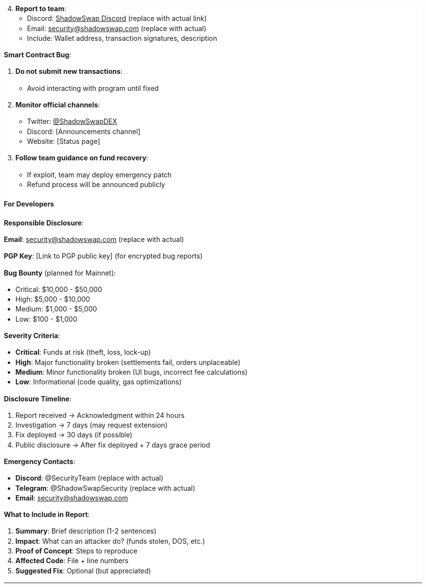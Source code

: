 4. **Report to team**:
   - Discord: [ShadowSwap Discord](#) (replace with actual link)
   - Email: security@shadowswap.com (replace with actual)
   - Include: Wallet address, transaction signatures, description

**Smart Contract Bug**:

1. **Do not submit new transactions**:
   - Avoid interacting with program until fixed

2. **Monitor official channels**:
   - Twitter: [@ShadowSwapDEX](#)
   - Discord: [Announcements channel]
   - Website: [Status page]

3. **Follow team guidance on fund recovery**:
   - If exploit, team may deploy emergency patch
   - Refund process will be announced publicly

#### For Developers

**Responsible Disclosure**:

**Email**: security@shadowswap.com (replace with actual)

**PGP Key**: [Link to PGP public key] (for encrypted bug reports)

**Bug Bounty** (planned for Mainnet):
- Critical: $10,000 - $50,000
- High: $5,000 - $10,000
- Medium: $1,000 - $5,000
- Low: $100 - $1,000

**Severity Criteria**:
- **Critical**: Funds at risk (theft, loss, lock-up)
- **High**: Major functionality broken (settlements fail, orders unplaceable)
- **Medium**: Minor functionality broken (UI bugs, incorrect fee calculations)
- **Low**: Informational (code quality, gas optimizations)

**Disclosure Timeline**:
1. Report received → Acknowledgment within 24 hours
2. Investigation → 7 days (may request extension)
3. Fix deployed → 30 days (if possible)
4. Public disclosure → After fix deployed + 7 days grace period

**Emergency Contacts**:
- **Discord**: @SecurityTeam (replace with actual)
- **Telegram**: @ShadowSwapSecurity (replace with actual)
- **Email**: security@shadowswap.com

**What to Include in Report**:
1. **Summary**: Brief description (1-2 sentences)
2. **Impact**: What can an attacker do? (funds stolen, DOS, etc.)
3. **Proof of Concept**: Steps to reproduce
4. **Affected Code**: File + line numbers
5. **Suggested Fix**: Optional (but appreciated)

---